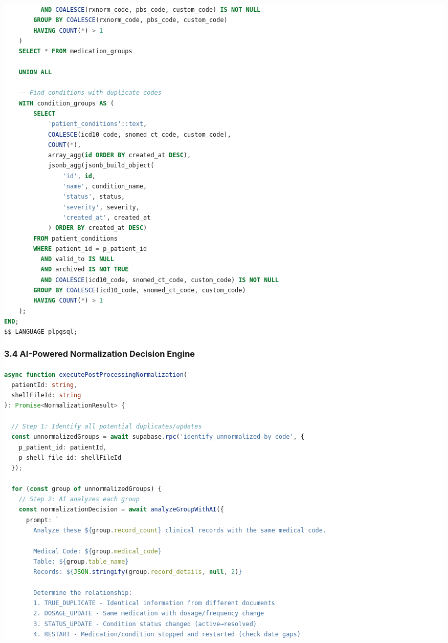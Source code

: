 ```sql
          AND COALESCE(rxnorm_code, pbs_code, custom_code) IS NOT NULL
        GROUP BY COALESCE(rxnorm_code, pbs_code, custom_code)
        HAVING COUNT(*) > 1
    )
    SELECT * FROM medication_groups
    
    UNION ALL
    
    -- Find conditions with duplicate codes
    WITH condition_groups AS (
        SELECT 
            'patient_conditions'::text,
            COALESCE(icd10_code, snomed_ct_code, custom_code),
            COUNT(*),
            array_agg(id ORDER BY created_at DESC),
            jsonb_agg(jsonb_build_object(
                'id', id,
                'name', condition_name,
                'status', status,
                'severity', severity,
                'created_at', created_at
            ) ORDER BY created_at DESC)
        FROM patient_conditions
        WHERE patient_id = p_patient_id
          AND valid_to IS NULL
          AND archived IS NOT TRUE
          AND COALESCE(icd10_code, snomed_ct_code, custom_code) IS NOT NULL
        GROUP BY COALESCE(icd10_code, snomed_ct_code, custom_code)
        HAVING COUNT(*) > 1
    );
END;
$$ LANGUAGE plpgsql;
```

### 3.4 AI-Powered Normalization Decision Engine

```typescript
async function executePostProcessingNormalization(
  patientId: string,
  shellFileId: string
): Promise<NormalizationResult> {
  
  // Step 1: Identify all potential duplicates/updates
  const unnormalizedGroups = await supabase.rpc('identify_unnormalized_by_code', {
    p_patient_id: patientId,
    p_shell_file_id: shellFileId
  });
  
  for (const group of unnormalizedGroups) {
    // Step 2: AI analyzes each group
    const normalizationDecision = await analyzeGroupWithAI({
      prompt: `
        Analyze these ${group.record_count} clinical records with the same medical code.
        
        Medical Code: ${group.medical_code}
        Table: ${group.table_name}
        Records: ${JSON.stringify(group.record_details, null, 2)}
        
        Determine the relationship:
        1. TRUE_DUPLICATE - Identical information from different documents
        2. DOSAGE_UPDATE - Same medication with dosage/frequency change
        3. STATUS_UPDATE - Condition status changed (active→resolved)
        4. RESTART - Medication/condition stopped and restarted (check date gaps)
```